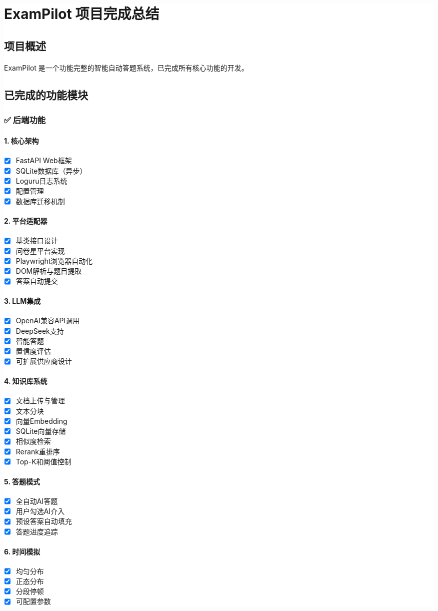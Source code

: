 # ExamPilot 项目完成总结

## 项目概述

ExamPilot 是一个功能完整的智能自动答题系统，已完成所有核心功能的开发。

## 已完成的功能模块

### ✅ 后端功能

#### 1. 核心架构
- [x] FastAPI Web框架
- [x] SQLite数据库（异步）
- [x] Loguru日志系统
- [x] 配置管理
- [x] 数据库迁移机制

#### 2. 平台适配器
- [x] 基类接口设计
- [x] 问卷星平台实现
- [x] Playwright浏览器自动化
- [x] DOM解析与题目提取
- [x] 答案自动提交

#### 3. LLM集成
- [x] OpenAI兼容API调用
- [x] DeepSeek支持
- [x] 智能答题
- [x] 置信度评估
- [x] 可扩展供应商设计

#### 4. 知识库系统
- [x] 文档上传与管理
- [x] 文本分块
- [x] 向量Embedding
- [x] SQLite向量存储
- [x] 相似度检索
- [x] Rerank重排序
- [x] Top-K和阈值控制

#### 5. 答题模式
- [x] 全自动AI答题
- [x] 用户勾选AI介入
- [x] 预设答案自动填充
- [x] 答题进度追踪

#### 6. 时间模拟
- [x] 均匀分布
- [x] 正态分布
- [x] 分段停顿
- [x] 可配置参数
